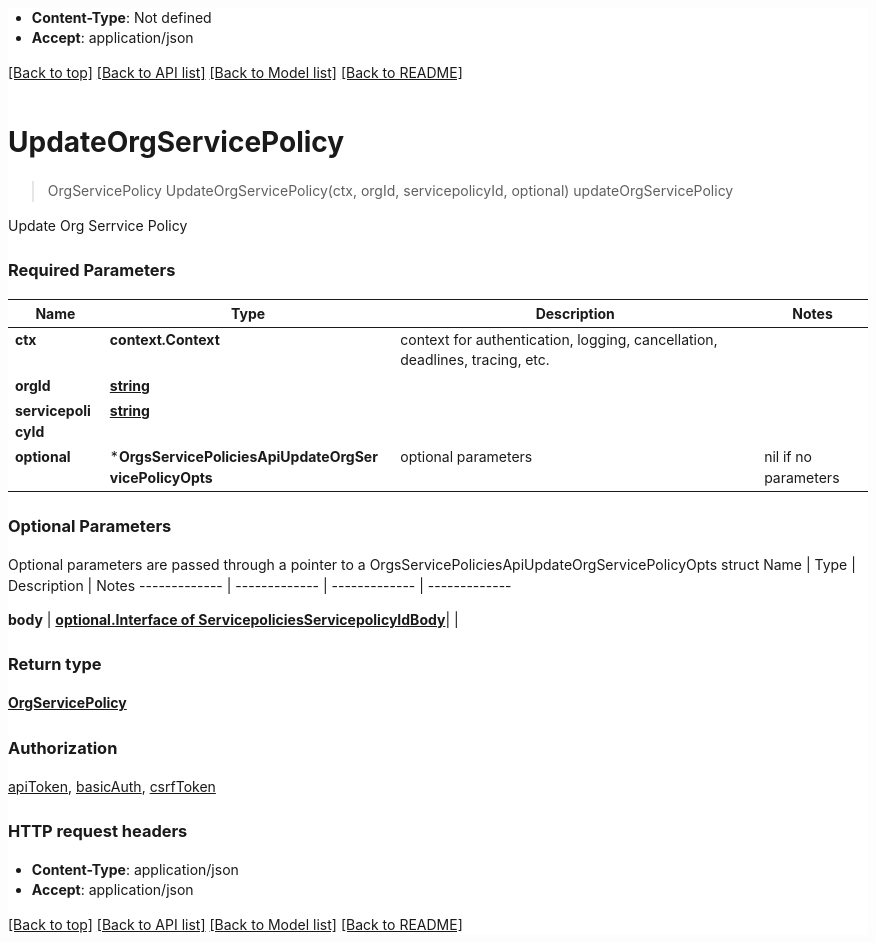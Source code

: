  - **Content-Type**: Not defined
 - **Accept**: application/json

[[Back to top]](#) [[Back to API list]](../README.md#documentation-for-api-endpoints) [[Back to Model list]](../README.md#documentation-for-models) [[Back to README]](../README.md)

# **UpdateOrgServicePolicy**
> OrgServicePolicy UpdateOrgServicePolicy(ctx, orgId, servicepolicyId, optional)
updateOrgServicePolicy

Update Org Serrvice Policy

### Required Parameters

Name | Type | Description  | Notes
------------- | ------------- | ------------- | -------------
 **ctx** | **context.Context** | context for authentication, logging, cancellation, deadlines, tracing, etc.
  **orgId** | [**string**](.md)|  | 
  **servicepolicyId** | [**string**](.md)|  | 
 **optional** | ***OrgsServicePoliciesApiUpdateOrgServicePolicyOpts** | optional parameters | nil if no parameters

### Optional Parameters
Optional parameters are passed through a pointer to a OrgsServicePoliciesApiUpdateOrgServicePolicyOpts struct
Name | Type | Description  | Notes
------------- | ------------- | ------------- | -------------


 **body** | [**optional.Interface of ServicepoliciesServicepolicyIdBody**](ServicepoliciesServicepolicyIdBody.md)|  | 

### Return type

[**OrgServicePolicy**](org_service_policy.md)

### Authorization

[apiToken](../README.md#apiToken), [basicAuth](../README.md#basicAuth), [csrfToken](../README.md#csrfToken)

### HTTP request headers

 - **Content-Type**: application/json
 - **Accept**: application/json

[[Back to top]](#) [[Back to API list]](../README.md#documentation-for-api-endpoints) [[Back to Model list]](../README.md#documentation-for-models) [[Back to README]](../README.md)

